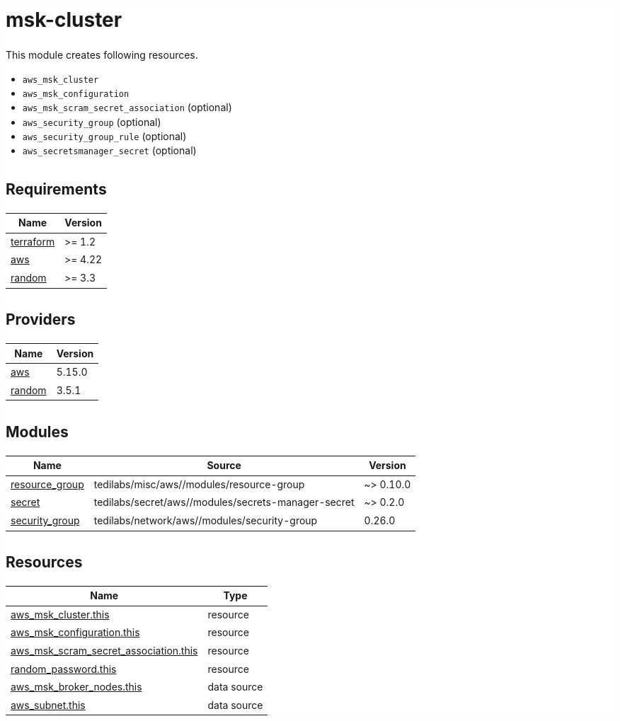 # msk-cluster

This module creates following resources.

- `aws_msk_cluster`
- `aws_msk_configuration`
- `aws_msk_scram_secret_association` (optional)
- `aws_security_group` (optional)
- `aws_security_group_rule` (optional)
- `aws_secretsmanager_secret` (optional)


## Requirements

| Name | Version |
|------|---------|
| <a name="requirement_terraform"></a> [terraform](#requirement\_terraform) | >= 1.2 |
| <a name="requirement_aws"></a> [aws](#requirement\_aws) | >= 4.22 |
| <a name="requirement_random"></a> [random](#requirement\_random) | >= 3.3 |

## Providers

| Name | Version |
|------|---------|
| <a name="provider_aws"></a> [aws](#provider\_aws) | 5.15.0 |
| <a name="provider_random"></a> [random](#provider\_random) | 3.5.1 |

## Modules

| Name | Source | Version |
|------|--------|---------|
| <a name="module_resource_group"></a> [resource\_group](#module\_resource\_group) | tedilabs/misc/aws//modules/resource-group | ~> 0.10.0 |
| <a name="module_secret"></a> [secret](#module\_secret) | tedilabs/secret/aws//modules/secrets-manager-secret | ~> 0.2.0 |
| <a name="module_security_group"></a> [security\_group](#module\_security\_group) | tedilabs/network/aws//modules/security-group | 0.26.0 |

## Resources

| Name | Type |
|------|------|
| [aws_msk_cluster.this](https://registry.terraform.io/providers/hashicorp/aws/latest/docs/resources/msk_cluster) | resource |
| [aws_msk_configuration.this](https://registry.terraform.io/providers/hashicorp/aws/latest/docs/resources/msk_configuration) | resource |
| [aws_msk_scram_secret_association.this](https://registry.terraform.io/providers/hashicorp/aws/latest/docs/resources/msk_scram_secret_association) | resource |
| [random_password.this](https://registry.terraform.io/providers/hashicorp/random/latest/docs/resources/password) | resource |
| [aws_msk_broker_nodes.this](https://registry.terraform.io/providers/hashicorp/aws/latest/docs/data-sources/msk_broker_nodes) | data source |
| [aws_subnet.this](https://registry.terraform.io/providers/hashicorp/aws/latest/docs/data-sources/subnet) | data source |
